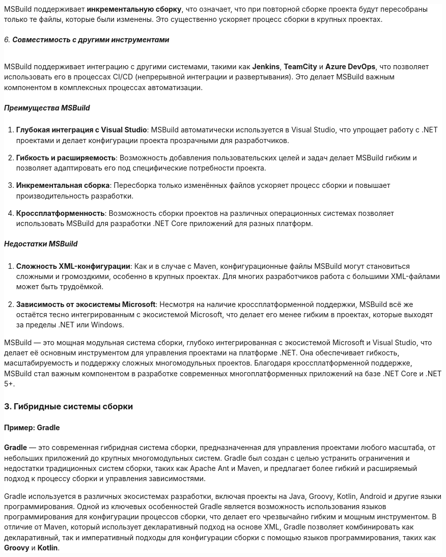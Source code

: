 MSBuild поддерживает **инкрементальную сборку**, что означает, что при повторной сборке проекта будут пересобраны только те файлы, которые были изменены. Это существенно ускоряет процесс сборки в крупных проектах.

###### 6. **Совместимость с другими инструментами**

MSBuild поддерживает интеграцию с другими системами, такими как **Jenkins**, **TeamCity** и **Azure DevOps**, что позволяет использовать его в процессах CI/CD (непрерывной интеграции и развертывания). Это делает MSBuild важным компонентом в комплексных процессах автоматизации.

##### Преимущества MSBuild

1. **Глубокая интеграция с Visual Studio**: MSBuild автоматически используется в Visual Studio, что упрощает работу с .NET проектами и делает конфигурации проекта прозрачными для разработчиков.
   
2. **Гибкость и расширяемость**: Возможность добавления пользовательских целей и задач делает MSBuild гибким и позволяет адаптировать его под специфические потребности проекта.

3. **Инкрементальная сборка**: Пересборка только изменённых файлов ускоряет процесс сборки и повышает производительность разработки.

4. **Кроссплатформенность**: Возможность сборки проектов на различных операционных системах позволяет использовать MSBuild для разработки .NET Core приложений для разных платформ.

##### Недостатки MSBuild

1. **Сложность XML-конфигурации**: Как и в случае с Maven, конфигурационные файлы MSBuild могут становиться сложными и громоздкими, особенно в крупных проектах. Для многих разработчиков работа с большими XML-файлами может быть трудоёмкой.

2. **Зависимость от экосистемы Microsoft**: Несмотря на наличие кроссплатформенной поддержки, MSBuild всё же остаётся тесно интегрированным с экосистемой Microsoft, что делает его менее гибким в проектах, которые выходят за пределы .NET или Windows.

MSBuild — это мощная модульная система сборки, глубоко интегрированная с экосистемой Microsoft и Visual Studio, что делает её основным инструментом для управления проектами на платформе .NET. Она обеспечивает гибкость, масштабируемость и поддержку сложных многомодульных проектов. Благодаря кроссплатформенной поддержке, MSBuild стал важным компонентом в разработке современных многоплатформенных приложений на базе .NET Core и .NET 5+.

### 3. Гибридные системы сборки

#### Пример: Gradle

**Gradle** — это современная гибридная система сборки, предназначенная для управления проектами любого масштаба, от небольших приложений до крупных многомодульных систем. Gradle был создан с целью устранить ограничения и недостатки традиционных систем сборки, таких как Apache Ant и Maven, и предлагает более гибкий и расширяемый подход к процессу сборки и управления зависимостями.

Gradle используется в различных экосистемах разработки, включая проекты на Java, Groovy, Kotlin, Android и другие языки программирования. Одной из ключевых особенностей Gradle является возможность использования языков программирования для конфигурации процессов сборки, что делает его чрезвычайно гибким и мощным инструментом. В отличие от Maven, который использует декларативный подход на основе XML, Gradle позволяет комбинировать как декларативный, так и императивный подходы для конфигурации сборки с помощью языков программирования, таких как **Groovy** и **Kotlin**.
